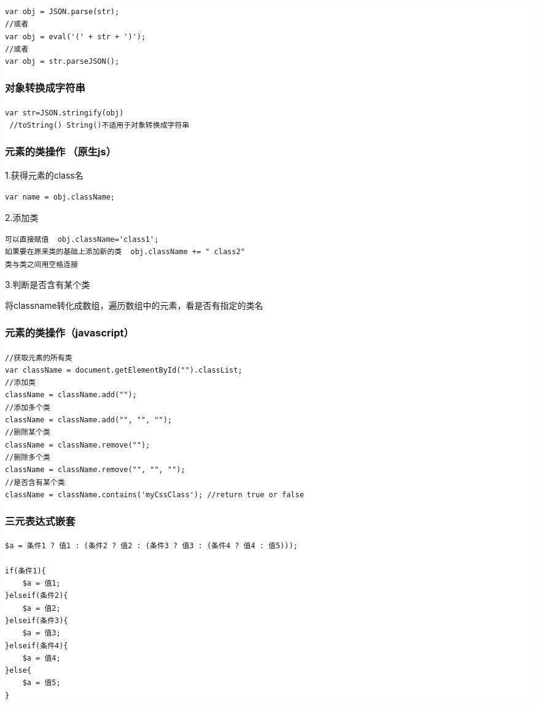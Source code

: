 ```
var obj = JSON.parse(str);
//或者
var obj = eval('(' + str + ')');
//或者
var obj = str.parseJSON();
```

### 对象转换成字符串

```
var str=JSON.stringify(obj)
 //toString() String()不适用于对象转换成字符串
```

### 元素的类操作 （原生js）

1.获得元素的class名

```
var name = obj.className;
```

2.添加类

```
可以直接赋值  obj.className='class1';
如果要在原来类的基础上添加新的类  obj.className += " class2"
类与类之间用空格连接
```

3.判断是否含有某个类

将classname转化成数组，遍历数组中的元素，看是否有指定的类名

### 元素的类操作（javascript）

```
//获取元素的所有类
var className = document.getElementById("").classList;
//添加类
className = className.add("");
//添加多个类
className = className.add("", "", "");
//删除某个类
className = className.remove("");
//删除多个类
className = className.remove("", "", "");
//是否含有某个类
className = className.contains('myCssClass'); //return true or false
```

### 三元表达式嵌套

```
$a = 条件1 ? 值1 : (条件2 ? 值2 : (条件3 ? 值3 : (条件4 ? 值4 : 值5))); 

if(条件1){  
    $a = 值1;  
}elseif(条件2){  
    $a = 值2;  
}elseif(条件3){  
    $a = 值3;  
}elseif(条件4){  
    $a = 值4;  
}else{  
    $a = 值5;  
}
```